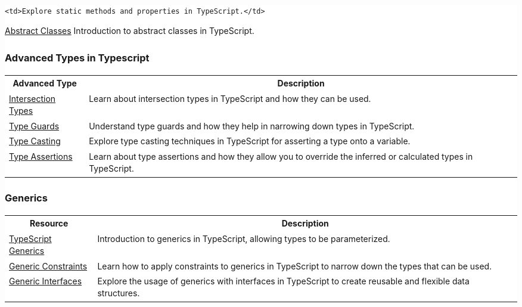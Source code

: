     <td>Explore static methods and properties in TypeScript.</td>
  </tr>
  <tr>
    <td><a href="https://www.typescripttutorial.net/typescript-tutorial/typescript-abstract-classes/">Abstract Classes</a></td>
    <td>Introduction to abstract classes in TypeScript.</td>
  </tr>
</table>

### Advanced Types in Typescript


<table width="100%">
  <tr>
    <th>Advanced Type</th>
    <th>Description</th>
  </tr>
  <tr>
    <td><a href="https://www.typescripttutorial.net/typescript-tutorial/typescript-intersection-types/">Intersection Types</a></td>
    <td>Learn about intersection types in TypeScript and how they can be used.</td>
  </tr>
  <tr>
    <td><a href="https://www.typescripttutorial.net/typescript-tutorial/typescript-type-guards/">Type Guards</a></td>
    <td>Understand type guards and how they help in narrowing down types in TypeScript.</td>
  </tr>
  <tr>
    <td><a href="https://www.typescripttutorial.net/typescript-tutorial/type-casting/">Type Casting</a></td>
    <td>Explore type casting techniques in TypeScript for asserting a type onto a variable.</td>
  </tr>
  <tr>
    <td><a href="https://www.typescripttutorial.net/typescript-tutorial/type-assertions/">Type Assertions</a></td>
    <td>Learn about type assertions and how they allow you to override the inferred or calculated types in TypeScript.</td>
  </tr>
</table>

### Generics

<table width="100%">
  <tr>
    <th>Resource</th>
    <th>Description</th>
  </tr>
  <tr>
    <td><a href="https://www.typescripttutorial.net/typescript-tutorial/typescript-generics/">TypeScript Generics</a></td>
    <td>Introduction to generics in TypeScript, allowing types to be parameterized.</td>
  </tr>
  <tr>
    <td><a href="https://www.typescripttutorial.net/typescript-tutorial/typescript-generic-constraints/">Generic Constraints</a></td>
    <td>Learn how to apply constraints to generics in TypeScript to narrow down the types that can be used.</td>
  </tr>
  <tr>
    <td><a href="https://www.typescripttutorial.net/typescript-tutorial/typescript-generic-interfaces/">Generic Interfaces</a></td>
    <td>Explore the usage of generics with interfaces in TypeScript to create reusable and flexible data structures.</td>
  </tr>
